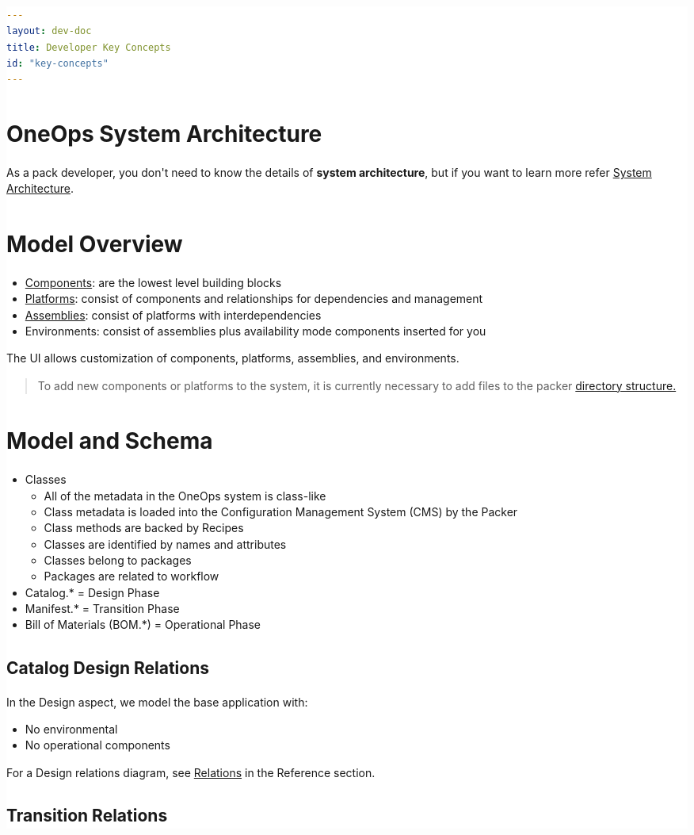 ```yaml
---
layout: dev-doc
title: Developer Key Concepts
id: "key-concepts"
---
```


# OneOps System Architecture

As a pack developer, you don't need to know the details of **system architecture**, but if you want to learn more refer <a href="/admin/key-concepts/#system-architecture">System Architecture</a>.

# Model Overview

* [Components](#component): are the lowest level building blocks
* [Platforms](#platform): consist of components and relationships for dependencies and management
* [Assemblies](/developer/references/#assemblies-api): consist of platforms with interdependencies
* Environments: consist of assemblies plus availability mode components inserted for you

The UI allows customization of components, platforms, assemblies, and environments.

> To add new components or platforms to the system, it is currently necessary to add files to the packer [directory structure.](#model-directory-structure)

# Model and Schema

* Classes
    * All of the metadata in the OneOps system is class-like
    * Class metadata is loaded into the Configuration Management System (CMS) by the Packer
    * Class methods are backed by Recipes
    * Classes are identified by names and attributes
    * Classes belong to packages
    * Packages are related to workflow
* Catalog.* = Design Phase
* Manifest.* = Transition Phase
* Bill of Materials (BOM.*) = Operational Phase

## Catalog Design Relations

In the Design aspect, we model the base application with:

* No environmental
* No operational components

For a Design relations diagram, see [Relations](/developer/references/#relations) in the Reference section.

## Transition Relations
